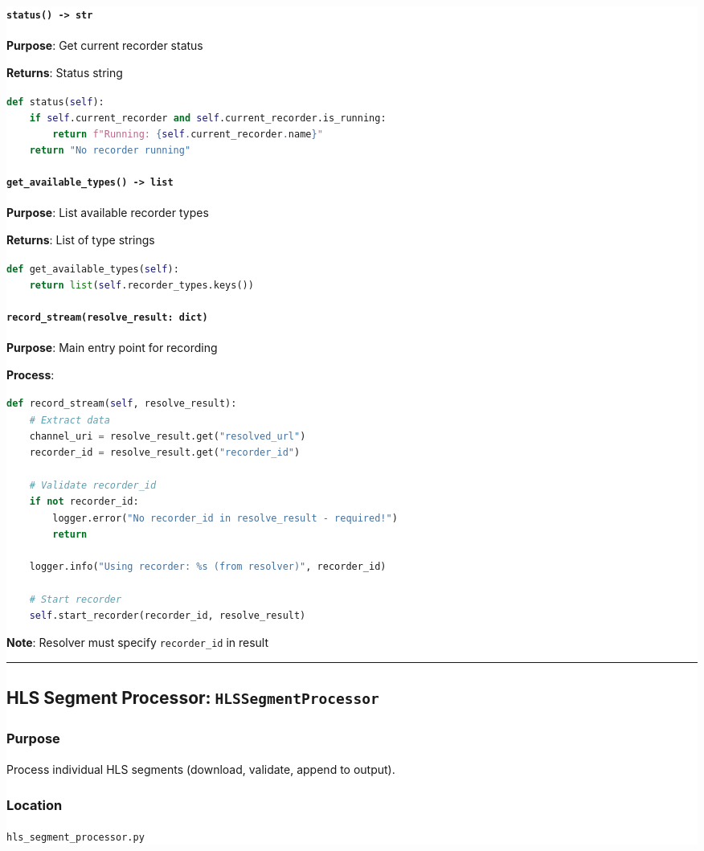 #### `status() -> str`

**Purpose**: Get current recorder status

**Returns**: Status string

```python
def status(self):
    if self.current_recorder and self.current_recorder.is_running:
        return f"Running: {self.current_recorder.name}"
    return "No recorder running"
```

#### `get_available_types() -> list`

**Purpose**: List available recorder types

**Returns**: List of type strings

```python
def get_available_types(self):
    return list(self.recorder_types.keys())
```

#### `record_stream(resolve_result: dict)`

**Purpose**: Main entry point for recording

**Process**:
```python
def record_stream(self, resolve_result):
    # Extract data
    channel_uri = resolve_result.get("resolved_url")
    recorder_id = resolve_result.get("recorder_id")
    
    # Validate recorder_id
    if not recorder_id:
        logger.error("No recorder_id in resolve_result - required!")
        return
    
    logger.info("Using recorder: %s (from resolver)", recorder_id)
    
    # Start recorder
    self.start_recorder(recorder_id, resolve_result)
```

**Note**: Resolver must specify `recorder_id` in result

---

## HLS Segment Processor: `HLSSegmentProcessor`

### Purpose
Process individual HLS segments (download, validate, append to output).

### Location
`hls_segment_processor.py`
